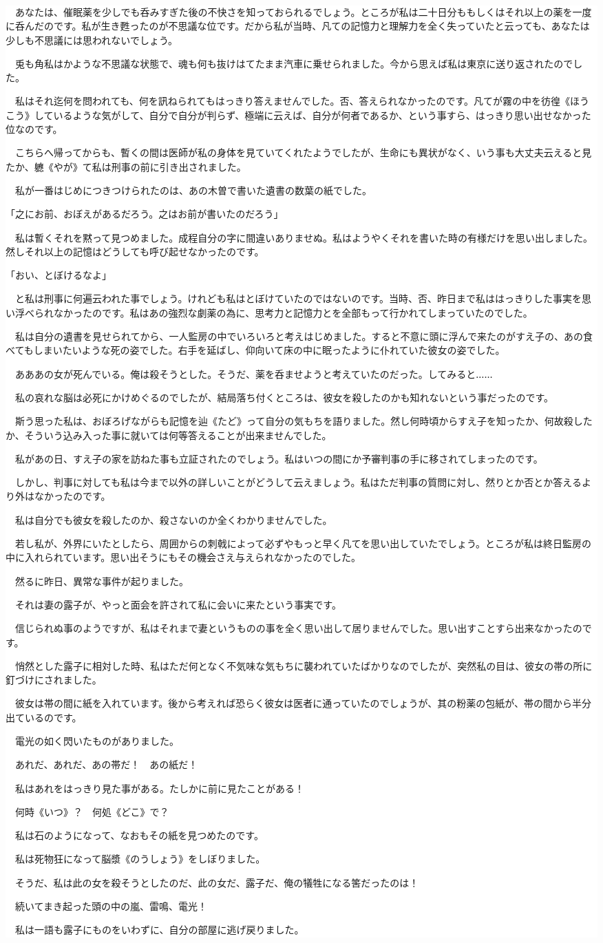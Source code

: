 　あなたは、催眠薬を少しでも呑みすぎた後の不快さを知っておられるでしょう。ところが私は二十日分ももしくはそれ以上の薬を一度に呑んだのです。私が生き甦ったのが不思議な位です。だから私が当時、凡ての記憶力と理解力を全く失っていたと云っても、あなたは少しも不思議には思われないでしょう。

　兎も角私はかような不思議な状態で、魂も何も抜けはてたまま汽車に乗せられました。今から思えば私は東京に送り返されたのでした。

　私はそれ迄何を問われても、何を訊ねられてもはっきり答えませんでした。否、答えられなかったのです。凡てが霧の中を彷徨《ほうこう》しているような気がして、自分で自分が判らず、極端に云えば、自分が何者であるか、という事すら、はっきり思い出せなかった位なのです。

　こちらへ帰ってからも、暫くの間は医師が私の身体を見ていてくれたようでしたが、生命にも異状がなく、いう事も大丈夫云えると見たか、軈《やが》て私は刑事の前に引き出されました。

　私が一番はじめにつきつけられたのは、あの木曽で書いた遺書の数葉の紙でした。

「之にお前、おぼえがあるだろう。之はお前が書いたのだろう」

　私は暫くそれを黙って見つめました。成程自分の字に間違いありませぬ。私はようやくそれを書いた時の有様だけを思い出しました。然しそれ以上の記憶はどうしても呼び起せなかったのです。

「おい、とぼけるなよ」

　と私は刑事に何遍云われた事でしょう。けれども私はとぼけていたのではないのです。当時、否、昨日まで私ははっきりした事実を思い浮べられなかったのです。私はあの強烈な劇薬の為に、思考力と記憶力とを全部もって行かれてしまっていたのでした。

　私は自分の遺書を見せられてから、一人監房の中でいろいろと考えはじめました。すると不意に頭に浮んで来たのがすえ子の、あの食べてもしまいたいような死の姿でした。右手を延ばし、仰向いて床の中に眠ったように仆れていた彼女の姿でした。

　あああの女が死んでいる。俺は殺そうとした。そうだ、薬を呑ませようと考えていたのだった。してみると……

　私の哀れな脳は必死にかけめぐるのでしたが、結局落ち付くところは、彼女を殺したのかも知れないという事だったのです。

　斯う思った私は、おぼろげながらも記憶を辿《たど》って自分の気もちを語りました。然し何時頃からすえ子を知ったか、何故殺したか、そういう込み入った事に就いては何等答えることが出来ませんでした。

　私があの日、すえ子の家を訪ねた事も立証されたのでしょう。私はいつの間にか予審判事の手に移されてしまったのです。

　しかし、判事に対しても私は今まで以外の詳しいことがどうして云えましょう。私はただ判事の質問に対し、然りとか否とか答えるより外はなかったのです。

　私は自分でも彼女を殺したのか、殺さないのか全くわかりませんでした。

　若し私が、外界にいたとしたら、周囲からの刺戟によって必ずやもっと早く凡てを思い出していたでしょう。ところが私は終日監房の中に入れられています。思い出そうにもその機会さえ与えられなかったのでした。

　然るに昨日、異常な事件が起りました。

　それは妻の露子が、やっと面会を許されて私に会いに来たという事実です。

　信じられぬ事のようですが、私はそれまで妻というものの事を全く思い出して居りませんでした。思い出すことすら出来なかったのです。

　悄然とした露子に相対した時、私はただ何となく不気味な気もちに襲われていたばかりなのでしたが、突然私の目は、彼女の帯の所に釘づけにされました。

　彼女は帯の間に紙を入れています。後から考えれば恐らく彼女は医者に通っていたのでしょうが、其の粉薬の包紙が、帯の間から半分出ているのです。

　電光の如く閃いたものがありました。

　あれだ、あれだ、あの帯だ！　あの紙だ！

　私はあれをはっきり見た事がある。たしかに前に見たことがある！

　何時《いつ》？　何処《どこ》で？

　私は石のようになって、なおもその紙を見つめたのです。

　私は死物狂になって脳漿《のうしょう》をしぼりました。

　そうだ、私は此の女を殺そうとしたのだ、此の女だ、露子だ、俺の犠牲になる筈だったのは！

　続いてまき起った頭の中の嵐、雷鳴、電光！

　私は一語も露子にものをいわずに、自分の部屋に逃げ戻りました。
